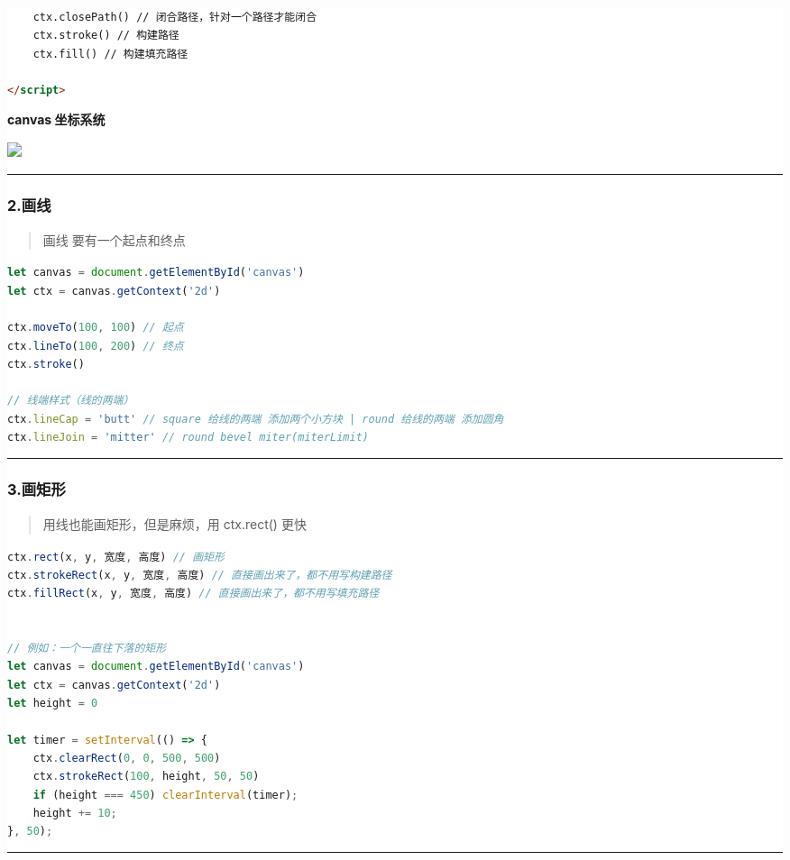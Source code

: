 ```html
    ctx.closePath() // 闭合路径，针对一个路径才能闭合
    ctx.stroke() // 构建路径
    ctx.fill() // 构建填充路径
 
</script>
```

**canvas 坐标系统**

<img src="https://itzkp-1253302184.cos.ap-beijing.myqcloud.com/notes/2.notes/1.HTML/HTML5/1.canvas%E5%9D%90%E6%A0%87%E7%B3%BB.png" />

---

### 2.画线

> 画线 要有一个起点和终点

```js
let canvas = document.getElementById('canvas')
let ctx = canvas.getContext('2d')

ctx.moveTo(100, 100) // 起点
ctx.lineTo(100, 200) // 终点
ctx.stroke()

// 线端样式（线的两端）
ctx.lineCap = 'butt' // square 给线的两端 添加两个小方块 | round 给线的两端 添加圆角
ctx.lineJoin = 'mitter' // round bevel miter(miterLimit)
```

---

### 3.画矩形

> 用线也能画矩形，但是麻烦，用 ctx.rect() 更快

```js
ctx.rect(x, y, 宽度, 高度) // 画矩形
ctx.strokeRect(x, y, 宽度, 高度) // 直接画出来了，都不用写构建路径
ctx.fillRect(x, y, 宽度, 高度) // 直接画出来了，都不用写填充路径


// 例如：一个一直往下落的矩形
let canvas = document.getElementById('canvas')
let ctx = canvas.getContext('2d') 
let height = 0

let timer = setInterval(() => {
    ctx.clearRect(0, 0, 500, 500)
    ctx.strokeRect(100, height, 50, 50)
    if (height === 450) clearInterval(timer);
    height += 10;
}, 50);
```

---